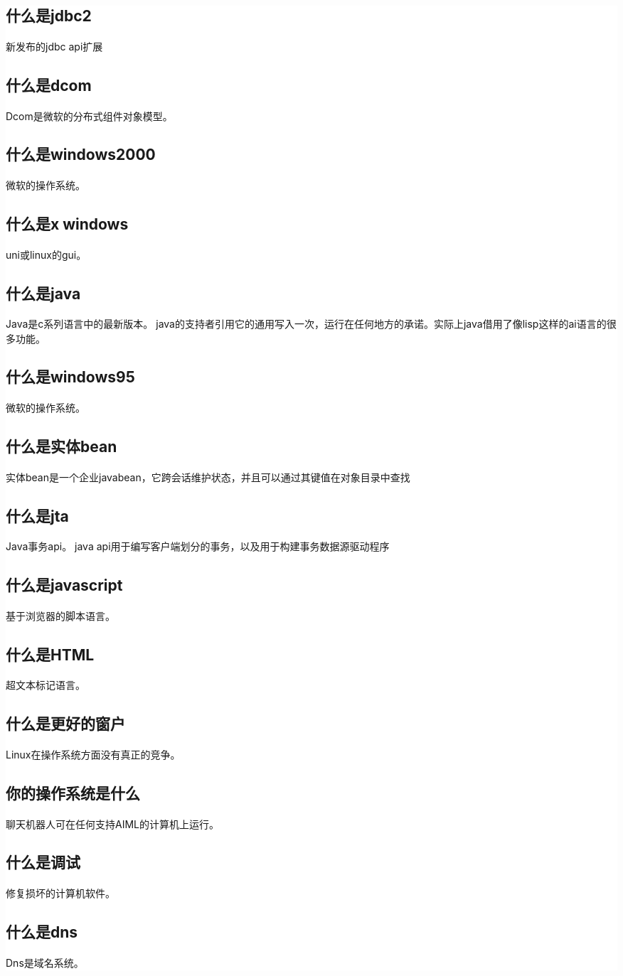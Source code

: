 ## 什么是jdbc2
新发布的jdbc api扩展

## 什么是dcom
Dcom是微软的分布式组件对象模型。

## 什么是windows2000
微软的操作系统。

## 什么是x windows
uni或linux的gui。

## 什么是java
Java是c系列语言中的最新版本。 java的支持者引用它的通用写入一次，运行在任何地方的承诺。实际上java借用了像lisp这样的ai语言的很多功能。

## 什么是windows95
微软的操作系统。

## 什么是实体bean
实体bean是一个企业javabean，它跨会话维护状态，并且可以通过其键值在对象目录中查找

## 什么是jta
Java事务api。 java api用于编写客户端划分的事务，以及用于构建事务数据源驱动程序

## 什么是javascript
基于浏览器的脚本语言。

## 什么是HTML
超文本标记语言。

## 什么是更好的窗户
Linux在操作系统方面没有真正的竞争。

## 你的操作系统是什么
聊天机器人可在任何支持AIML的计算机上运行。

## 什么是调试
修复损坏的计算机软件。

## 什么是dns
Dns是域名系统。
